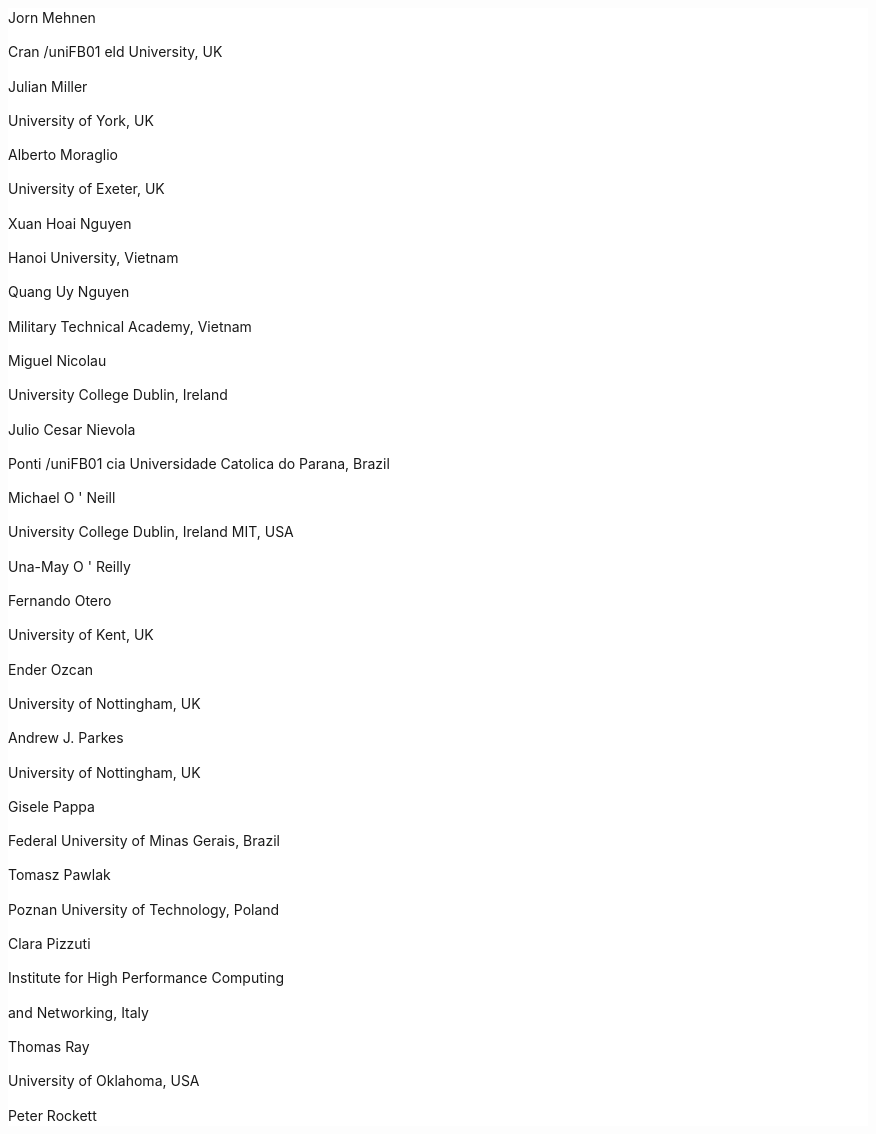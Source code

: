 Jorn Mehnen

Cran /uniFB01 eld University, UK

Julian Miller

University of York, UK

Alberto Moraglio

University of Exeter, UK

Xuan Hoai Nguyen

Hanoi University, Vietnam

Quang Uy Nguyen

Military Technical Academy, Vietnam

Miguel Nicolau

University College Dublin, Ireland

Julio Cesar Nievola

Ponti /uniFB01 cia Universidade Catolica do Parana, Brazil

Michael O ' Neill

University College Dublin, Ireland MIT, USA

Una-May O ' Reilly

Fernando Otero

University of Kent, UK

Ender Ozcan

University of Nottingham, UK

Andrew J. Parkes

University of Nottingham, UK

Gisele Pappa

Federal University of Minas Gerais, Brazil

Tomasz Pawlak

Poznan University of Technology, Poland

Clara Pizzuti

Institute for High Performance Computing

and Networking, Italy

Thomas Ray

University of Oklahoma, USA

Peter Rockett

